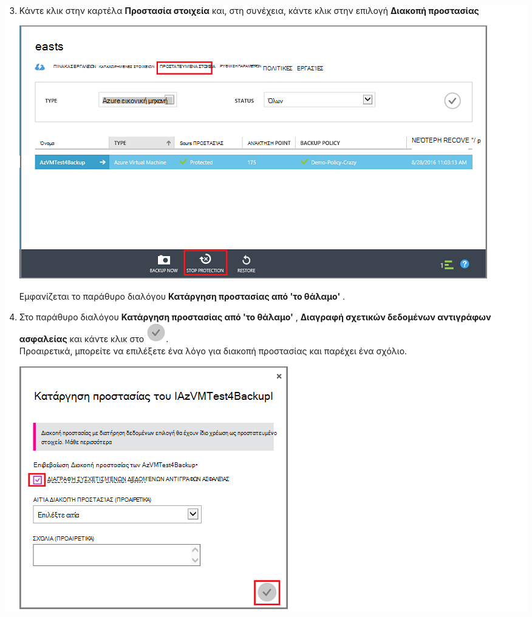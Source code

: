 3. Κάντε κλικ στην καρτέλα **Προστασία στοιχεία** και, στη συνέχεια, κάντε κλικ στην επιλογή **Διακοπή προστασίας**

    ![Διαγραφή δεδομένων αντιγράφων ασφαλείας](./media/backup-azure-delete-vault/classic-portal-delete-vault-stop-protect.png)

    Εμφανίζεται το παράθυρο διαλόγου **Κατάργηση προστασίας από 'το θάλαμο'** .

4. Στο παράθυρο διαλόγου **Κατάργηση προστασίας από 'το θάλαμο'** , **Διαγραφή σχετικών δεδομένων αντιγράφων ασφαλείας** και κάντε κλικ στο ![σημάδι ελέγχου](./media/backup-azure-delete-vault/checkmark.png). <br/>
   Προαιρετικά, μπορείτε να επιλέξετε ένα λόγο για διακοπή προστασίας και παρέχει ένα σχόλιο.

    ![Διαγραφή δεδομένων αντιγράφων ασφαλείας](./media/backup-azure-delete-vault/classic-portal-delete-vault-verify-stop-protect.png)
